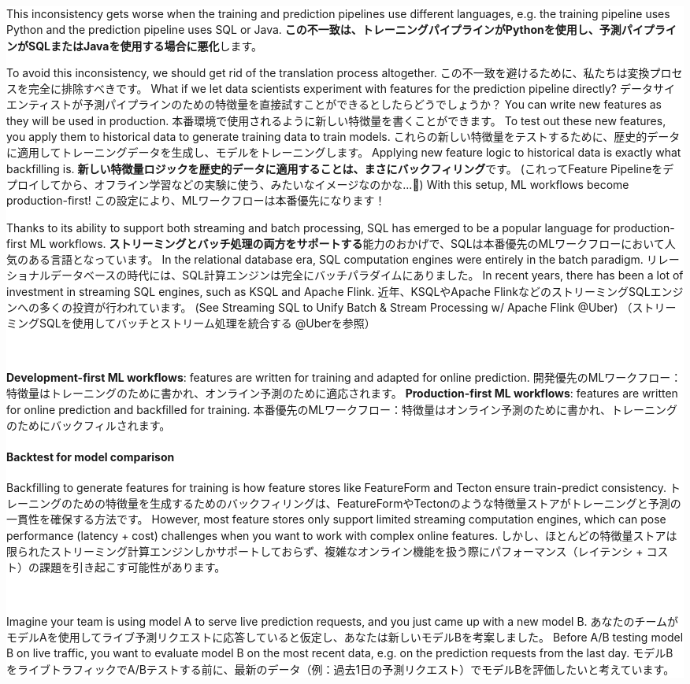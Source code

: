 This inconsistency gets worse when the training and prediction pipelines use different languages, e.g. the training pipeline uses Python and the prediction pipeline uses SQL or Java. 
**この不一致は、トレーニングパイプラインがPythonを使用し、予測パイプラインがSQLまたはJavaを使用する場合に悪化**します。



To avoid this inconsistency, we should get rid of the translation process altogether. 
この不一致を避けるために、私たちは変換プロセスを完全に排除すべきです。
What if we let data scientists experiment with features for the prediction pipeline directly? 
データサイエンティストが予測パイプラインのための特徴量を直接試すことができるとしたらどうでしょうか？
You can write new features as they will be used in production. 
本番環境で使用されるように新しい特徴量を書くことができます。
To test out these new features, you apply them to historical data to generate training data to train models. 
これらの新しい特徴量をテストするために、歴史的データに適用してトレーニングデータを生成し、モデルをトレーニングします。
Applying new feature logic to historical data is exactly what backfilling is. 
**新しい特徴量ロジックを歴史的データに適用することは、まさにバックフィリング**です。
(これってFeature Pipelineをデプロイしてから、オフライン学習などの実験に使う、みたいなイメージなのかな...:thinking:)
With this setup, ML workflows become production-first! 
この設定により、MLワークフローは本番優先になります！

Thanks to its ability to support both streaming and batch processing, SQL has emerged to be a popular language for production-first ML workflows. 
**ストリーミングとバッチ処理の両方をサポートする**能力のおかげで、SQLは本番優先のMLワークフローにおいて人気のある言語となっています。
In the relational database era, SQL computation engines were entirely in the batch paradigm. 
リレーショナルデータベースの時代には、SQL計算エンジンは完全にバッチパラダイムにありました。
In recent years, there has been a lot of investment in streaming SQL engines, such as KSQL and Apache Flink. 
近年、KSQLやApache FlinkなどのストリーミングSQLエンジンへの多くの投資が行われています。
(See Streaming SQL to Unify Batch & Stream Processing w/ Apache Flink @Uber) 
（ストリーミングSQLを使用してバッチとストリーム処理を統合する @Uberを参照）

![]()


**Development-first ML workflows**: features are written for training and adapted for online prediction. 
開発優先のMLワークフロー：特徴量はトレーニングのために書かれ、オンライン予測のために適応されます。
**Production-first ML workflows**: features are written for online prediction and backfilled for training. 
本番優先のMLワークフロー：特徴量はオンライン予測のために書かれ、トレーニングのためにバックフィルされます。

#### Backtest for model comparison

Backfilling to generate features for training is how feature stores like FeatureForm and Tecton ensure train-predict consistency. 
トレーニングのための特徴量を生成するためのバックフィリングは、FeatureFormやTectonのような特徴量ストアがトレーニングと予測の一貫性を確保する方法です。
However, most feature stores only support limited streaming computation engines, which can pose performance (latency + cost) challenges when you want to work with complex online features. 
しかし、ほとんどの特徴量ストアは限られたストリーミング計算エンジンしかサポートしておらず、複雑なオンライン機能を扱う際にパフォーマンス（レイテンシ + コスト）の課題を引き起こす可能性があります。

![]()

Imagine your team is using model A to serve live prediction requests, and you just came up with a new model B. 
あなたのチームがモデルAを使用してライブ予測リクエストに応答していると仮定し、あなたは新しいモデルBを考案しました。
Before A/B testing model B on live traffic, you want to evaluate model B on the most recent data, e.g. on the prediction requests from the last day. 
モデルBをライブトラフィックでA/Bテストする前に、最新のデータ（例：過去1日の予測リクエスト）でモデルBを評価したいと考えています。
